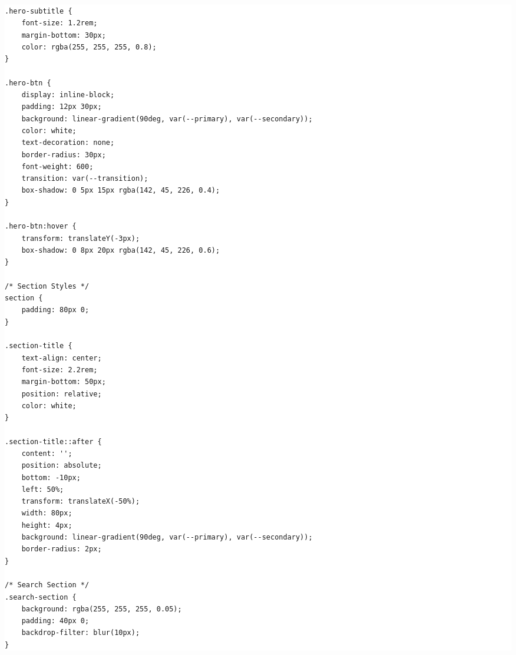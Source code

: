     .hero-subtitle {
        font-size: 1.2rem;
        margin-bottom: 30px;
        color: rgba(255, 255, 255, 0.8);
    }

    .hero-btn {
        display: inline-block;
        padding: 12px 30px;
        background: linear-gradient(90deg, var(--primary), var(--secondary));
        color: white;
        text-decoration: none;
        border-radius: 30px;
        font-weight: 600;
        transition: var(--transition);
        box-shadow: 0 5px 15px rgba(142, 45, 226, 0.4);
    }

    .hero-btn:hover {
        transform: translateY(-3px);
        box-shadow: 0 8px 20px rgba(142, 45, 226, 0.6);
    }

    /* Section Styles */
    section {
        padding: 80px 0;
    }

    .section-title {
        text-align: center;
        font-size: 2.2rem;
        margin-bottom: 50px;
        position: relative;
        color: white;
    }

    .section-title::after {
        content: '';
        position: absolute;
        bottom: -10px;
        left: 50%;
        transform: translateX(-50%);
        width: 80px;
        height: 4px;
        background: linear-gradient(90deg, var(--primary), var(--secondary));
        border-radius: 2px;
    }

    /* Search Section */
    .search-section {
        background: rgba(255, 255, 255, 0.05);
        padding: 40px 0;
        backdrop-filter: blur(10px);
    }
